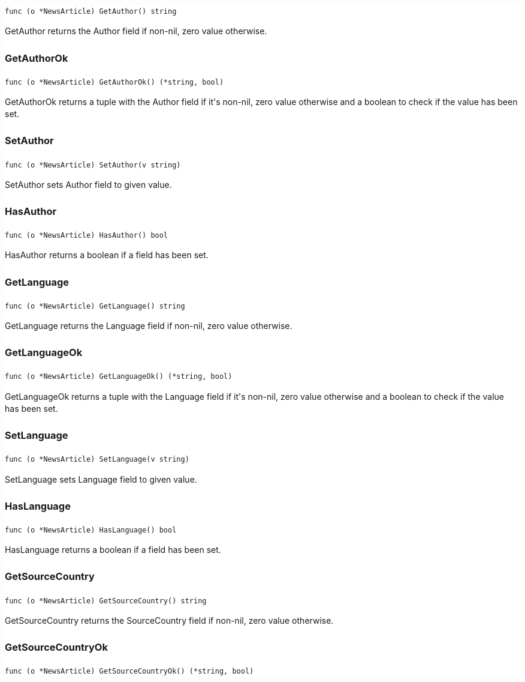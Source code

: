 `func (o *NewsArticle) GetAuthor() string`

GetAuthor returns the Author field if non-nil, zero value otherwise.

### GetAuthorOk

`func (o *NewsArticle) GetAuthorOk() (*string, bool)`

GetAuthorOk returns a tuple with the Author field if it's non-nil, zero value otherwise
and a boolean to check if the value has been set.

### SetAuthor

`func (o *NewsArticle) SetAuthor(v string)`

SetAuthor sets Author field to given value.

### HasAuthor

`func (o *NewsArticle) HasAuthor() bool`

HasAuthor returns a boolean if a field has been set.

### GetLanguage

`func (o *NewsArticle) GetLanguage() string`

GetLanguage returns the Language field if non-nil, zero value otherwise.

### GetLanguageOk

`func (o *NewsArticle) GetLanguageOk() (*string, bool)`

GetLanguageOk returns a tuple with the Language field if it's non-nil, zero value otherwise
and a boolean to check if the value has been set.

### SetLanguage

`func (o *NewsArticle) SetLanguage(v string)`

SetLanguage sets Language field to given value.

### HasLanguage

`func (o *NewsArticle) HasLanguage() bool`

HasLanguage returns a boolean if a field has been set.

### GetSourceCountry

`func (o *NewsArticle) GetSourceCountry() string`

GetSourceCountry returns the SourceCountry field if non-nil, zero value otherwise.

### GetSourceCountryOk

`func (o *NewsArticle) GetSourceCountryOk() (*string, bool)`
